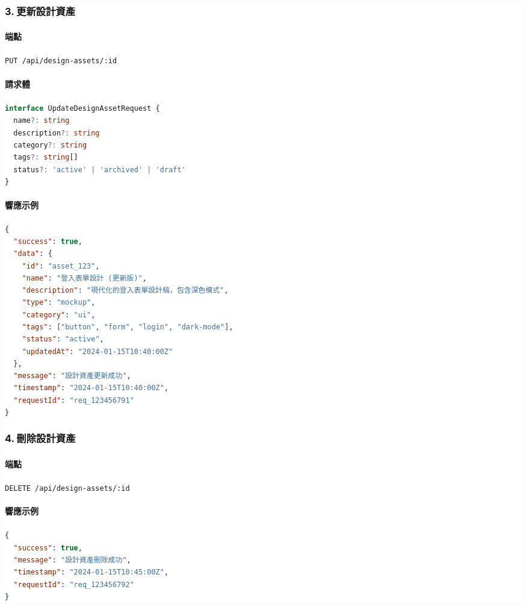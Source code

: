 ### 3. 更新設計資產

#### 端點
```
PUT /api/design-assets/:id
```

#### 請求體
```typescript
interface UpdateDesignAssetRequest {
  name?: string
  description?: string
  category?: string
  tags?: string[]
  status?: 'active' | 'archived' | 'draft'
}
```

#### 響應示例
```json
{
  "success": true,
  "data": {
    "id": "asset_123",
    "name": "登入表單設計 (更新版)",
    "description": "現代化的登入表單設計稿，包含深色模式",
    "type": "mockup",
    "category": "ui",
    "tags": ["button", "form", "login", "dark-mode"],
    "status": "active",
    "updatedAt": "2024-01-15T10:40:00Z"
  },
  "message": "設計資產更新成功",
  "timestamp": "2024-01-15T10:40:00Z",
  "requestId": "req_123456791"
}
```

### 4. 刪除設計資產

#### 端點
```
DELETE /api/design-assets/:id
```

#### 響應示例
```json
{
  "success": true,
  "message": "設計資產刪除成功",
  "timestamp": "2024-01-15T10:45:00Z",
  "requestId": "req_123456792"
}
```
